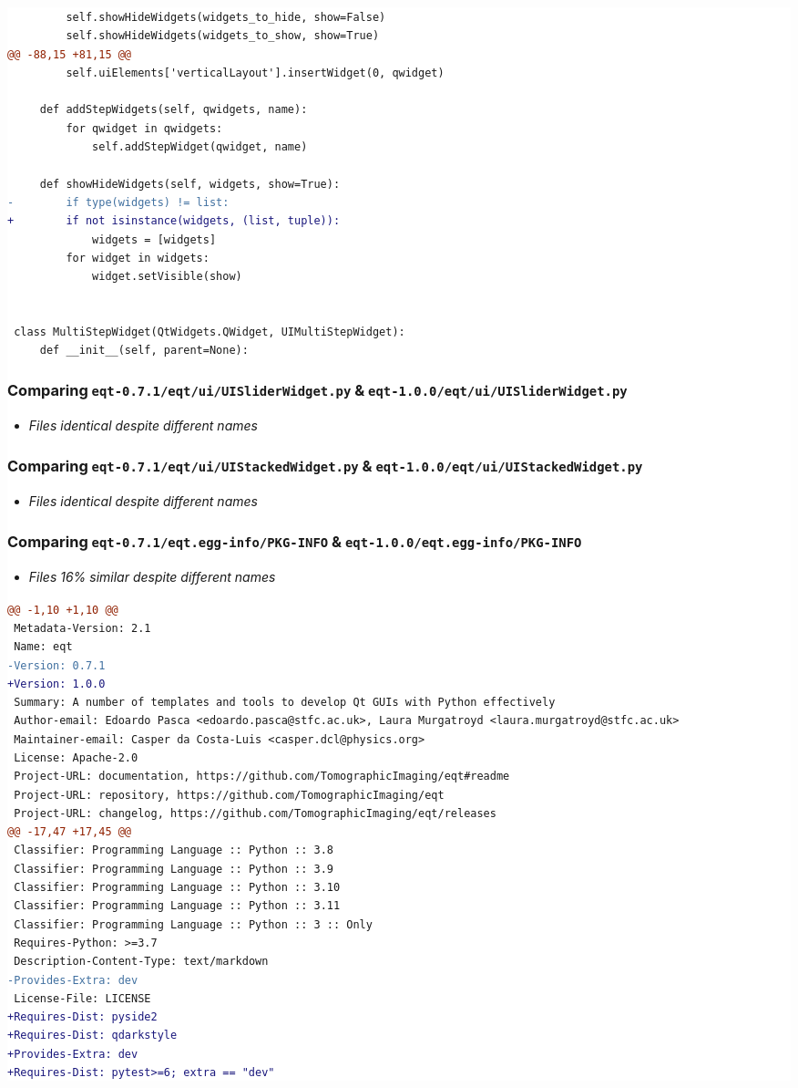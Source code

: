 ```diff
         self.showHideWidgets(widgets_to_hide, show=False)
         self.showHideWidgets(widgets_to_show, show=True)
@@ -88,15 +81,15 @@
         self.uiElements['verticalLayout'].insertWidget(0, qwidget)
 
     def addStepWidgets(self, qwidgets, name):
         for qwidget in qwidgets:
             self.addStepWidget(qwidget, name)
 
     def showHideWidgets(self, widgets, show=True):
-        if type(widgets) != list:
+        if not isinstance(widgets, (list, tuple)):
             widgets = [widgets]
         for widget in widgets:
             widget.setVisible(show)
 
 
 class MultiStepWidget(QtWidgets.QWidget, UIMultiStepWidget):
     def __init__(self, parent=None):
```

### Comparing `eqt-0.7.1/eqt/ui/UISliderWidget.py` & `eqt-1.0.0/eqt/ui/UISliderWidget.py`

 * *Files identical despite different names*

### Comparing `eqt-0.7.1/eqt/ui/UIStackedWidget.py` & `eqt-1.0.0/eqt/ui/UIStackedWidget.py`

 * *Files identical despite different names*

### Comparing `eqt-0.7.1/eqt.egg-info/PKG-INFO` & `eqt-1.0.0/eqt.egg-info/PKG-INFO`

 * *Files 16% similar despite different names*

```diff
@@ -1,10 +1,10 @@
 Metadata-Version: 2.1
 Name: eqt
-Version: 0.7.1
+Version: 1.0.0
 Summary: A number of templates and tools to develop Qt GUIs with Python effectively
 Author-email: Edoardo Pasca <edoardo.pasca@stfc.ac.uk>, Laura Murgatroyd <laura.murgatroyd@stfc.ac.uk>
 Maintainer-email: Casper da Costa-Luis <casper.dcl@physics.org>
 License: Apache-2.0
 Project-URL: documentation, https://github.com/TomographicImaging/eqt#readme
 Project-URL: repository, https://github.com/TomographicImaging/eqt
 Project-URL: changelog, https://github.com/TomographicImaging/eqt/releases
@@ -17,47 +17,45 @@
 Classifier: Programming Language :: Python :: 3.8
 Classifier: Programming Language :: Python :: 3.9
 Classifier: Programming Language :: Python :: 3.10
 Classifier: Programming Language :: Python :: 3.11
 Classifier: Programming Language :: Python :: 3 :: Only
 Requires-Python: >=3.7
 Description-Content-Type: text/markdown
-Provides-Extra: dev
 License-File: LICENSE
+Requires-Dist: pyside2
+Requires-Dist: qdarkstyle
+Provides-Extra: dev
+Requires-Dist: pytest>=6; extra == "dev"
```